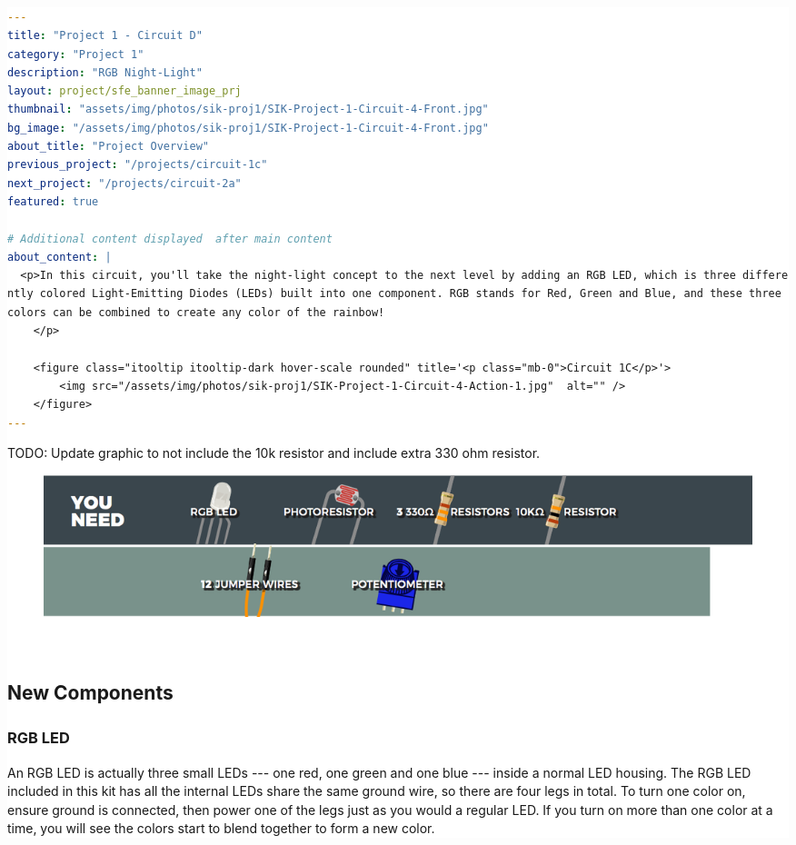 ```yaml
---
title: "Project 1 - Circuit D"
category: "Project 1"
description: "RGB Night-Light"
layout: project/sfe_banner_image_prj
thumbnail: "assets/img/photos/sik-proj1/SIK-Project-1-Circuit-4-Front.jpg"
bg_image: "/assets/img/photos/sik-proj1/SIK-Project-1-Circuit-4-Front.jpg"
about_title: "Project Overview"
previous_project: "/projects/circuit-1c"
next_project: "/projects/circuit-2a"
featured: true

# Additional content displayed  after main content
about_content: |
  <p>In this circuit, you'll take the night-light concept to the next level by adding an RGB LED, which is three differently colored Light-Emitting Diodes (LEDs) built into one component. RGB stands for Red, Green and Blue, and these three colors can be combined to create any color of the rainbow!
    </p>

    <figure class="itooltip itooltip-dark hover-scale rounded" title='<p class="mb-0">Circuit 1C</p>'>
        <img src="/assets/img/photos/sik-proj1/SIK-Project-1-Circuit-4-Action-1.jpg"  alt="" />
    </figure>
---
```


TODO: Update graphic to not include the 10k resistor and include extra 330 ohm resistor. 
<figure class="itooltip itooltip-dark hover-scale rounded" title='<p class="mb-0">Circuit 1C - what is needed</p>'>
    <img src="/assets/img/photos/sik-proj1/sik-demo-prj1-cd-need.png"  alt="" />
</figure>

<br>

## New Components

### RGB LED
An RGB LED is actually three small LEDs --- one red, one green and one blue --- inside a normal LED housing. The RGB LED included in this kit has all the internal LEDs share the same ground wire, so there are four legs in total. To turn one color on, ensure ground is connected, then power one of the legs just as you would a regular LED. If you turn on more than one color at a time, you will see the colors start to blend together to form a new color.
